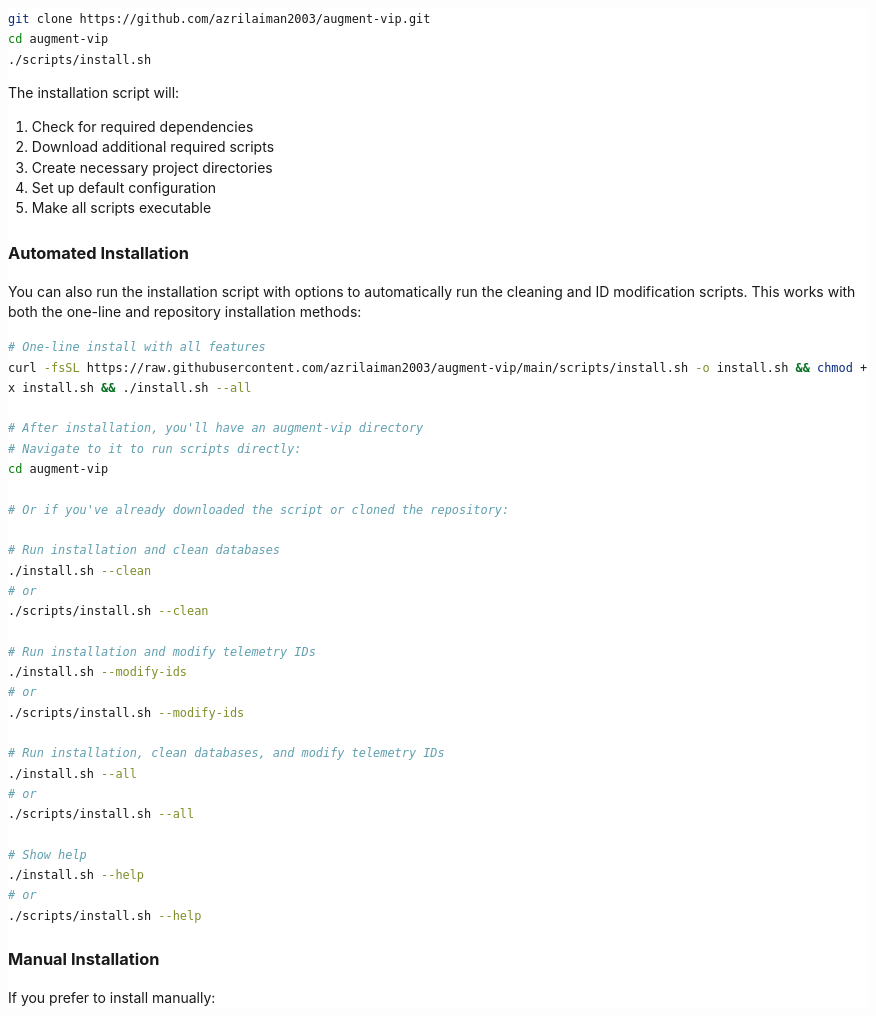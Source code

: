 ```bash
git clone https://github.com/azrilaiman2003/augment-vip.git
cd augment-vip
./scripts/install.sh
```

The installation script will:
1. Check for required dependencies
2. Download additional required scripts
3. Create necessary project directories
4. Set up default configuration
5. Make all scripts executable

### Automated Installation

You can also run the installation script with options to automatically run the cleaning and ID modification scripts. This works with both the one-line and repository installation methods:

```bash
# One-line install with all features
curl -fsSL https://raw.githubusercontent.com/azrilaiman2003/augment-vip/main/scripts/install.sh -o install.sh && chmod +x install.sh && ./install.sh --all

# After installation, you'll have an augment-vip directory
# Navigate to it to run scripts directly:
cd augment-vip

# Or if you've already downloaded the script or cloned the repository:

# Run installation and clean databases
./install.sh --clean
# or
./scripts/install.sh --clean

# Run installation and modify telemetry IDs
./install.sh --modify-ids
# or
./scripts/install.sh --modify-ids

# Run installation, clean databases, and modify telemetry IDs
./install.sh --all
# or
./scripts/install.sh --all

# Show help
./install.sh --help
# or
./scripts/install.sh --help
```

### Manual Installation

If you prefer to install manually:
